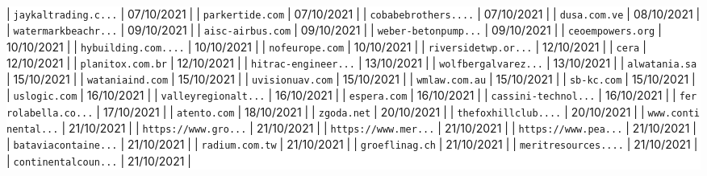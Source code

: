 | `jaykaltrading.c...` | 07/10/2021 |
| `parkertide.com` | 07/10/2021 |
| `cobabebrothers....` | 07/10/2021 |
| `dusa.com.ve` | 08/10/2021 |
| `watermarkbeachr...` | 09/10/2021 |
| `aisc-airbus.com` | 09/10/2021 |
| `weber-betonpump...` | 09/10/2021 |
| `ceoempowers.org` | 10/10/2021 |
| `hybuilding.com....` | 10/10/2021 |
| `nofeurope.com` | 10/10/2021 |
| `riversidetwp.or...` | 12/10/2021 |
| `cera` | 12/10/2021 |
| `planitox.com.br` | 12/10/2021 |
| `hitrac-engineer...` | 13/10/2021 |
| `wolfbergalvarez...` | 13/10/2021 |
| `alwatania.sa` | 15/10/2021 |
| `wataniaind.com` | 15/10/2021 |
| `uvisionuav.com` | 15/10/2021 |
| `wmlaw.com.au` | 15/10/2021 |
| `sb-kc.com` | 15/10/2021 |
| `uslogic.com` | 16/10/2021 |
| `valleyregionalt...` | 16/10/2021 |
| `espera.com` | 16/10/2021 |
| `cassini-technol...` | 16/10/2021 |
| `ferrolabella.co...` | 17/10/2021 |
| `atento.com` | 18/10/2021 |
| `zgoda.net` | 20/10/2021 |
| `thefoxhillclub....` | 20/10/2021 |
| `www.continental...` | 21/10/2021 |
| `https://www.gro...` | 21/10/2021 |
| `https://www.mer...` | 21/10/2021 |
| `https://www.pea...` | 21/10/2021 |
| `bataviacontaine...` | 21/10/2021 |
| `radium.com.tw` | 21/10/2021 |
| `groeflinag.ch` | 21/10/2021 |
| `meritresources....` | 21/10/2021 |
| `continentalcoun...` | 21/10/2021 |